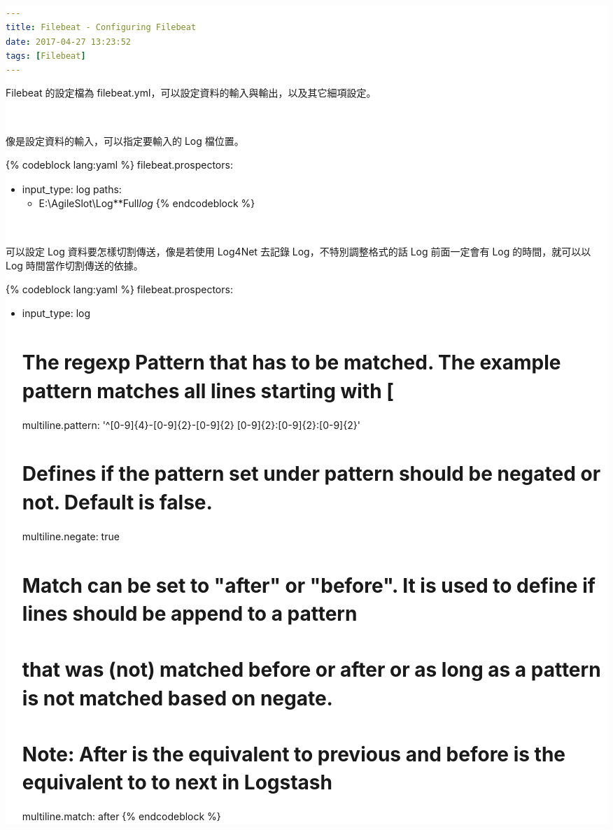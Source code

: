 ```yaml
---
title: Filebeat - Configuring Filebeat
date: 2017-04-27 13:23:52
tags: [Filebeat]
---
```


Filebeat 的設定檔為 filebeat.yml，可以設定資料的輸入與輸出，以及其它細項設定。  



<br/>


像是設定資料的輸入，可以指定要輸入的 Log 檔位置。  

{% codeblock lang:yaml %}
filebeat.prospectors:

- input_type: log
  paths:
    - E:\AgileSlot\Log\*\*Full*log*
{% endcodeblock %}

<br/>


可以設定 Log 資料要怎樣切割傳送，像是若使用 Log4Net 去記錄 Log，不特別調整格式的話 Log 前面一定會有 Log 的時間，就可以以 Log 時間當作切割傳送的依據。  

{% codeblock lang:yaml %}
filebeat.prospectors:

- input_type: log
  # The regexp Pattern that has to be matched. The example pattern matches all lines starting with [
  multiline.pattern: '^[0-9]{4}-[0-9]{2}-[0-9]{2} [0-9]{2}:[0-9]{2}:[0-9]{2}'

  # Defines if the pattern set under pattern should be negated or not. Default is false.
  multiline.negate: true

  # Match can be set to "after" or "before". It is used to define if lines should be append to a pattern
  # that was (not) matched before or after or as long as a pattern is not matched based on negate.
  # Note: After is the equivalent to previous and before is the equivalent to to next in Logstash
  multiline.match: after
{% endcodeblock %}
  